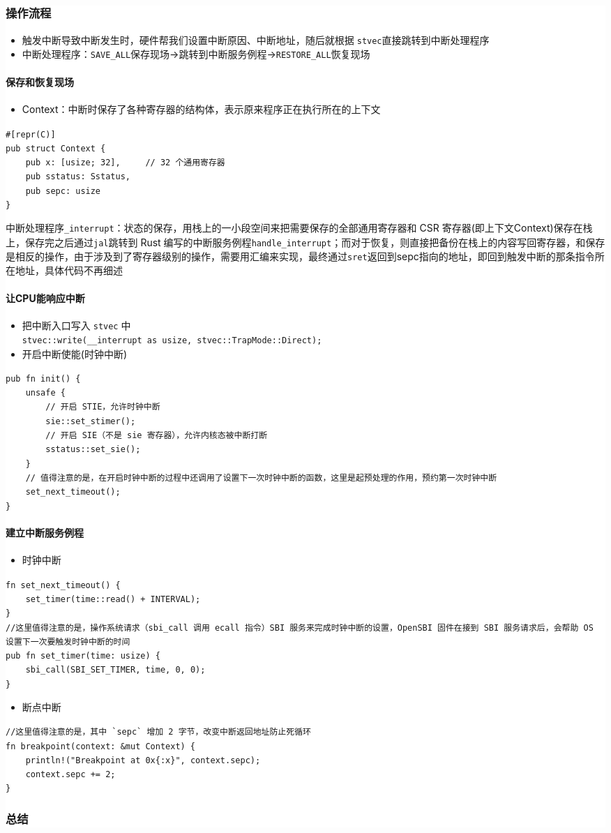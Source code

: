 ### 操作流程
    
* 触发中断导致中断发生时，硬件帮我们设置中断原因、中断地址，随后就根据 `stvec`直接跳转到中断处理程序
* 中断处理程序：`SAVE_ALL`保存现场->跳转到中断服务例程->`RESTORE_ALL`恢复现场 

#### 保存和恢复现场
* Context：中断时保存了各种寄存器的结构体，表示原来程序正在执行所在的上下文
```
#[repr(C)]
pub struct Context {
    pub x: [usize; 32],     // 32 个通用寄存器
    pub sstatus: Sstatus,
    pub sepc: usize
}
```
中断处理程序`_interrupt`：状态的保存，用栈上的一小段空间来把需要保存的全部通用寄存器和 CSR 寄存器(即上下文Context)保存在栈上，保存完之后通过`jal`跳转到 Rust 编写的中断服务例程`handle_interrupt`；而对于恢复，则直接把备份在栈上的内容写回寄存器，和保存是相反的操作，由于涉及到了寄存器级别的操作，需要用汇编来实现，最终通过`sret`返回到sepc指向的地址，即回到触发中断的那条指令所在地址，具体代码不再细述

#### 让CPU能响应中断
* 把中断入口写入 `stvec` 中  
`stvec::write(__interrupt as usize, stvec::TrapMode::Direct);`
* 开启中断使能(时钟中断)
```
pub fn init() {
    unsafe {
        // 开启 STIE，允许时钟中断
        sie::set_stimer(); 
        // 开启 SIE（不是 sie 寄存器），允许内核态被中断打断
        sstatus::set_sie();
    }
    // 值得注意的是，在开启时钟中断的过程中还调用了设置下一次时钟中断的函数，这里是起预处理的作用，预约第一次时钟中断
    set_next_timeout();
}
```
#### 建立中断服务例程
* 时钟中断
```
fn set_next_timeout() {
    set_timer(time::read() + INTERVAL);
}
//这里值得注意的是，操作系统请求（sbi_call 调用 ecall 指令）SBI 服务来完成时钟中断的设置，OpenSBI 固件在接到 SBI 服务请求后，会帮助 OS 设置下一次要触发时钟中断的时间
pub fn set_timer(time: usize) {
    sbi_call(SBI_SET_TIMER, time, 0, 0);
}
```
* 断点中断
```
//这里值得注意的是，其中 `sepc` 增加 2 字节，改变中断返回地址防止死循环
fn breakpoint(context: &mut Context) {
    println!("Breakpoint at 0x{:x}", context.sepc);
    context.sepc += 2;
}
```
### 总结

